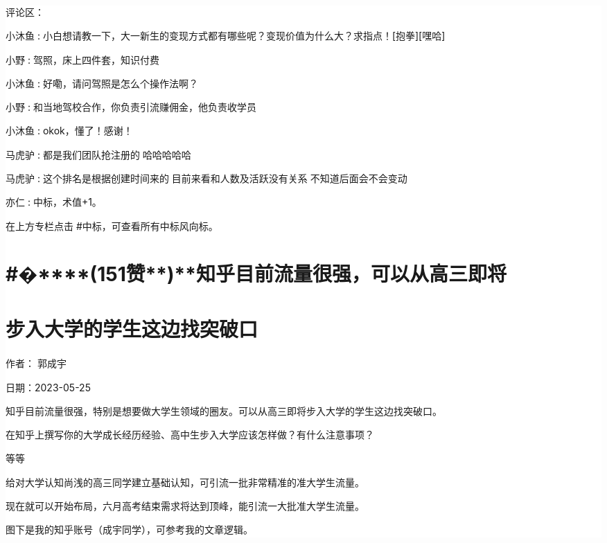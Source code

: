 
评论区：

小沐鱼 : 小白想请教一下，大一新生的变现方式都有哪些呢？变现价值为什么大？求指点！[抱拳][嘿哈]

小野 : 驾照，床上四件套，知识付费

小沐鱼 : 好嘞，请问驾照是怎么个操作法啊？

小野 : 和当地驾校合作，你负责引流赚佣金，他负责收学员

小沐鱼 : okok，懂了！感谢！

马虎驴 : 都是我们团队抢注册的  哈哈哈哈哈

马虎驴 : 这个排名是根据创建时间来的  目前来看和人数及活跃没有关系  不知道后面会不会变动

亦仁 : 中标，术值+1。

在上方专栏点击 #中标，可查看所有中标风向标。

# **#�****(151**赞**)**知乎目前流量很强，可以从高三即将

# 步入大学的学生这边找突破口

作者：  郭成宇

日期：2023-05-25

知乎目前流量很强，特别是想要做大学生领域的圈友。可以从高三即将步入大学的学生这边找突破口。

在知乎上撰写你的大学成长经历经验、高中生步入大学应该怎样做？有什么注意事项？

等等

给对大学认知尚浅的高三同学建立基础认知，可引流一批非常精准的准大学生流量。

现在就可以开始布局，六月高考结束需求将达到顶峰，能引流一大批准大学生流量。

图下是我的知乎账号（成宇同学），可参考我的文章逻辑。
